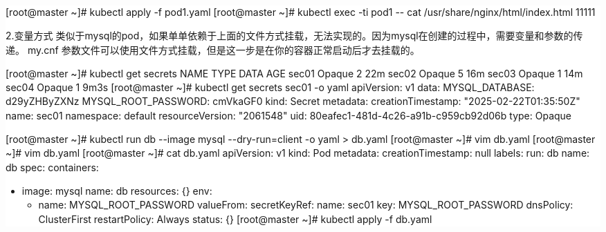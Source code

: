 [root@master ~]# kubectl apply -f pod1.yaml
[root@master ~]# kubectl exec -ti pod1 -- cat /usr/share/nginx/html/index.html
11111

2.变量方式
类似于mysql的pod，如果单单依赖于上面的文件方式挂载，无法实现的。因为mysql在创建的过程中，需要变量和参数的传递。
my.cnf 参数文件可以使用文件方式挂载，但是这一步是在你的容器正常启动后才去挂载的。

[root@master ~]# kubectl get secrets
NAME    TYPE     DATA   AGE
sec01   Opaque   2      22m
sec02   Opaque   5      16m
sec03   Opaque   1      14m
sec04   Opaque   1      9m3s
[root@master ~]# kubectl get secrets sec01 -o yaml
apiVersion: v1
data:
  MYSQL_DATABASE: d29yZHByZXNz
  MYSQL_ROOT_PASSWORD: cmVkaGF0
kind: Secret
metadata:
  creationTimestamp: "2025-02-22T01:35:50Z"
  name: sec01
  namespace: default
  resourceVersion: "2061548"
  uid: 80eafec1-481d-4c26-a91b-c959cb92d06b
type: Opaque

[root@master ~]# kubectl run db --image mysql --dry-run=client -o yaml > db.yaml
[root@master ~]# vim db.yaml
[root@master ~]# vim db.yaml
[root@master ~]# cat db.yaml
apiVersion: v1
kind: Pod
metadata:
  creationTimestamp: null
  labels:
    run: db
  name: db
spec:
  containers:
  - image: mysql
    name: db
    resources: {}
    env:
    - name: MYSQL_ROOT_PASSWORD
      valueFrom:
        secretKeyRef:
          name: sec01
          key: MYSQL_ROOT_PASSWORD
  dnsPolicy: ClusterFirst
  restartPolicy: Always
status: {}
[root@master ~]# kubectl apply -f db.yaml
